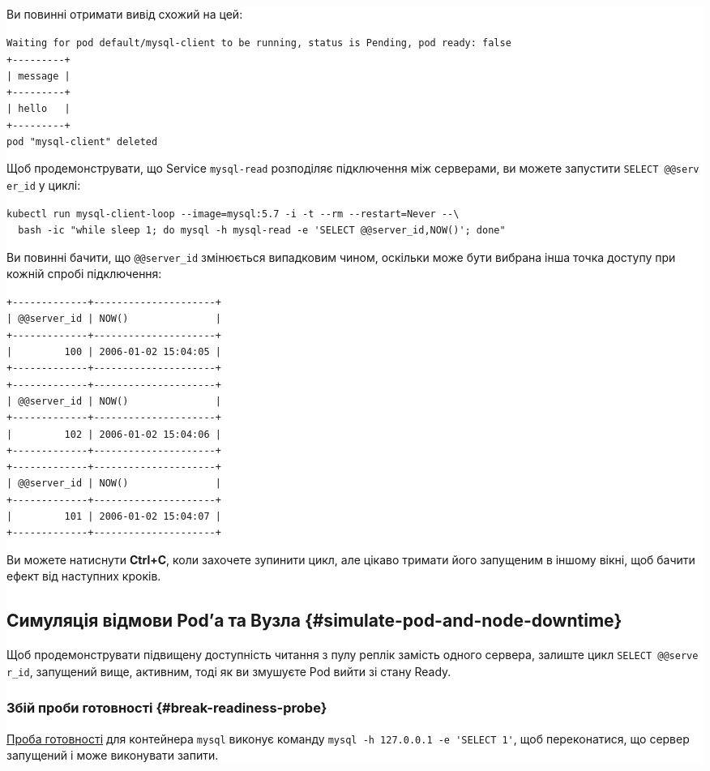 Ви повинні отримати вивід схожий на цей:

```none
Waiting for pod default/mysql-client to be running, status is Pending, pod ready: false
+---------+
| message |
+---------+
| hello   |
+---------+
pod "mysql-client" deleted
```

Щоб продемонструвати, що Service `mysql-read` розподіляє підключення між
серверами, ви можете запустити `SELECT @@server_id` у циклі:

```shell
kubectl run mysql-client-loop --image=mysql:5.7 -i -t --rm --restart=Never --\
  bash -ic "while sleep 1; do mysql -h mysql-read -e 'SELECT @@server_id,NOW()'; done"
```

Ви повинні бачити, що `@@server_id` змінюється випадковим чином, оскільки може бути вибрана інша точка доступу при кожній спробі підключення:

```none
+-------------+---------------------+
| @@server_id | NOW()               |
+-------------+---------------------+
|         100 | 2006-01-02 15:04:05 |
+-------------+---------------------+
+-------------+---------------------+
| @@server_id | NOW()               |
+-------------+---------------------+
|         102 | 2006-01-02 15:04:06 |
+-------------+---------------------+
+-------------+---------------------+
| @@server_id | NOW()               |
+-------------+---------------------+
|         101 | 2006-01-02 15:04:07 |
+-------------+---------------------+
```

Ви можете натиснути **Ctrl+C**, коли захочете зупинити цикл, але цікаво тримати його запущеним в іншому вікні, щоб бачити ефект від наступних кроків.

## Симуляція відмови Podʼа та Вузла {#simulate-pod-and-node-downtime}

Щоб продемонструвати підвищену доступність читання з пулу реплік замість одного сервера, залиште цикл `SELECT @@server_id`, запущений вище, активним, тоді як ви змушуєте Pod вийти зі стану Ready.

### Збій проби готовності {#break-readiness-probe}

[Проба готовності](/uk/docs/tasks/configure-pod-container/configure-liveness-readiness-startup-probes/#define-readiness-probes) для контейнера `mysql` виконує команду `mysql -h 127.0.0.1 -e 'SELECT 1'`, щоб переконатися, що сервер запущений і може виконувати запити.
